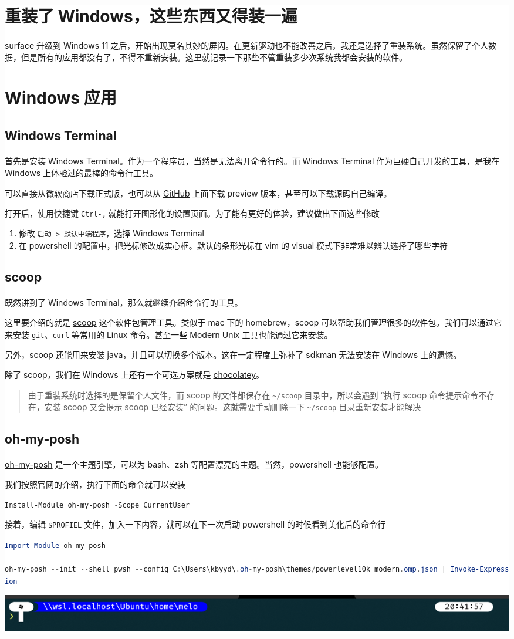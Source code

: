 # 重装了 Windows，这些东西又得装一遍


surface 升级到 Windows 11 之后，开始出现莫名其妙的屏闪。在更新驱动也不能改善之后，我还是选择了重装系统。虽然保留了个人数据，但是所有的应用都没有了，不得不重新安装。这里就记录一下那些不管重装多少次系统我都会安装的软件。

# Windows 应用

## Windows Terminal

首先是安装 Windows Terminal。作为一个程序员，当然是无法离开命令行的。而 Windows Terminal 作为巨硬自己开发的工具，是我在 Windows 上体验过的最棒的命令行工具。

可以直接从微软商店下载正式版，也可以从 [GitHub](https://github.com/microsoft/terminal) 上面下载 preview 版本，甚至可以下载源码自己编译。

打开后，使用快捷键 `Ctrl-,` 就能打开图形化的设置页面。为了能有更好的体验，建议做出下面这些修改

1. 修改 `启动 > 默认中端程序`，选择 Windows Terminal
2. 在 powershell 的配置中，把光标修改成实心框。默认的条形光标在 vim 的 visual 模式下非常难以辨认选择了哪些字符

## scoop

既然讲到了 Windows Terminal，那么就继续介绍命令行的工具。

这里要介绍的就是 [scoop](https://scoop.sh/) 这个软件包管理工具。类似于 mac 下的 homebrew，scoop 可以帮助我们管理很多的软件包。我们可以通过它来安装 `git`、`curl` 等常用的 Linux 命令。甚至一些 [Modern Unix](https://github.com/ibraheemdev/modern-unix) 工具也能通过它来安装。

另外，[scoop 还能用来安装 java](https://github.com/ScoopInstaller/Java)，并且可以切换多个版本。这在一定程度上弥补了 [sdkman](https://sdkman.io/install) 无法安装在 Windows 上的遗憾。

除了 scoop，我们在 Windows 上还有一个可选方案就是 [chocolatey](https://chocolatey.org/)。

> 由于重装系统时选择的是保留个人文件，而 scoop 的文件都保存在 `~/scoop` 目录中，所以会遇到 “执行 scoop 命令提示命令不存在，安装 scoop 又会提示 scoop 已经安装” 的问题。这就需要手动删除一下 `~/scoop` 目录重新安装才能解决

## oh-my-posh

[oh-my-posh](https://ohmyposh.dev/) 是一个主题引擎，可以为 bash、zsh 等配置漂亮的主题。当然，powershell 也能够配置。

我们按照官网的介绍，执行下面的命令就可以安装

```powershell
Install-Module oh-my-posh -Scope CurrentUser
```

接着，编辑 `$PROFIEL` 文件，加入一下内容，就可以在下一次启动 powershell 的时候看到美化后的命令行

```powershell
Import-Module oh-my-posh

oh-my-posh --init --shell pwsh --config C:\Users\kbyyd\.oh-my-posh\themes/powerlevel10k_modern.omp.json | Invoke-Expression
```

![](./oh-my-posh.png)
